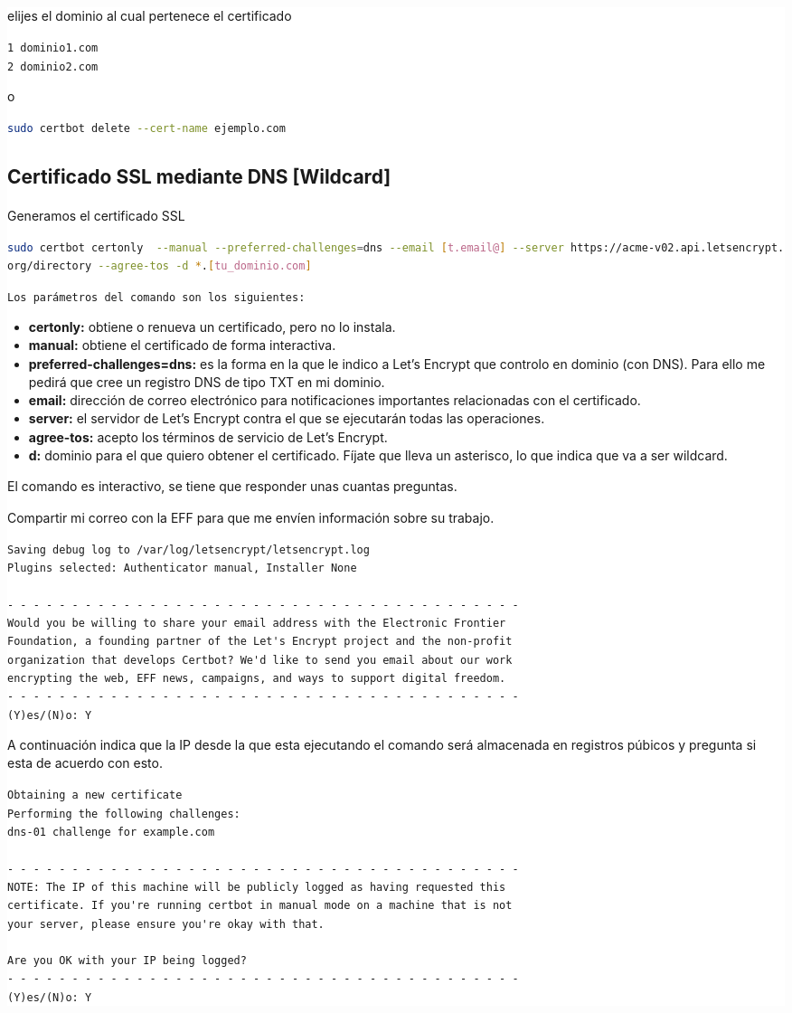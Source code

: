 elijes el dominio al cual pertenece el certificado

```bash
1 dominio1.com
2 dominio2.com
```

o

```bash
sudo certbot delete --cert-name ejemplo.com
```

## Certificado SSL mediante DNS [Wildcard]

Generamos el certificado SSL

```bash
sudo certbot certonly  --manual --preferred-challenges=dns --email [t.email@] --server https://acme-v02.api.letsencrypt.org/directory --agree-tos -d *.[tu_dominio.com]
```

```bash
Los parámetros del comando son los siguientes:
```

- **certonly:** obtiene o renueva un certificado, pero no lo instala.
- **manual:** obtiene el certificado de forma interactiva.
- **preferred-challenges=dns:** es la forma en la que le indico a Let’s Encrypt que controlo en dominio (con DNS). Para ello me pedirá que cree un registro DNS de tipo TXT en mi dominio.
- **email:** dirección de correo electrónico para notificaciones importantes relacionadas con el certificado.
- **server:** el servidor de Let’s Encrypt contra el que se ejecutarán todas las operaciones.
- **agree-tos:** acepto los términos de servicio de Let’s Encrypt.
- **d:** dominio para el que quiero obtener el certificado. Fíjate que lleva un asterisco, lo que indica que va a ser wildcard.

El comando es interactivo, se tiene que responder unas cuantas preguntas.

 Compartir mi correo con la EFF para  que me envíen información sobre su trabajo.

```
Saving debug log to /var/log/letsencrypt/letsencrypt.log
Plugins selected: Authenticator manual, Installer None

- - - - - - - - - - - - - - - - - - - - - - - - - - - - - - - - - - - - - - - -
Would you be willing to share your email address with the Electronic Frontier
Foundation, a founding partner of the Let's Encrypt project and the non-profit
organization that develops Certbot? We'd like to send you email about our work
encrypting the web, EFF news, campaigns, and ways to support digital freedom.
- - - - - - - - - - - - - - - - - - - - - - - - - - - - - - - - - - - - - - - -
(Y)es/(N)o: Y
```

A continuación indica que la IP desde la que esta ejecutando el comando será almacenada en registros púbicos y pregunta si esta de acuerdo con esto.

```
Obtaining a new certificate
Performing the following challenges:
dns-01 challenge for example.com

- - - - - - - - - - - - - - - - - - - - - - - - - - - - - - - - - - - - - - - -
NOTE: The IP of this machine will be publicly logged as having requested this
certificate. If you're running certbot in manual mode on a machine that is not
your server, please ensure you're okay with that.

Are you OK with your IP being logged?
- - - - - - - - - - - - - - - - - - - - - - - - - - - - - - - - - - - - - - - -
(Y)es/(N)o: Y
```